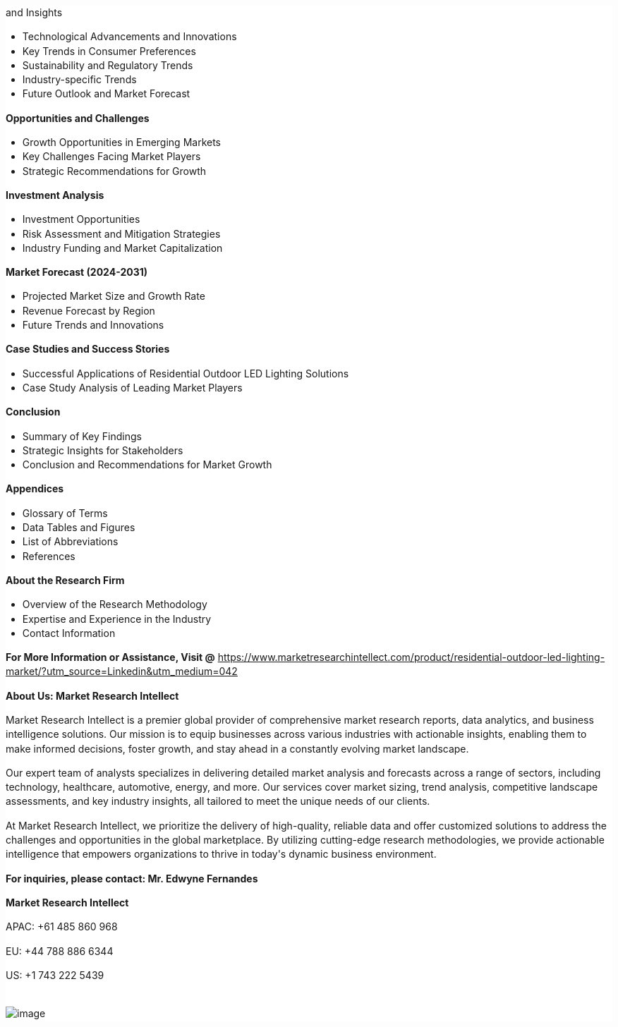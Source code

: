 and Insights</strong></p><ul><li>Technological Advancements and Innovations</li><li>Key Trends in Consumer Preferences</li><li>Sustainability and Regulatory Trends</li><li>Industry-specific Trends</li><li>Future Outlook and Market Forecast</li></ul><p><strong>Opportunities and Challenges</strong></p><ul><li>Growth Opportunities in Emerging Markets</li><li>Key Challenges Facing Market Players</li><li>Strategic Recommendations for Growth</li></ul><p><strong>Investment Analysis</strong></p><ul><li>Investment Opportunities</li><li>Risk Assessment and Mitigation Strategies</li><li>Industry Funding and Market Capitalization</li></ul><p><strong>Market Forecast (2024-2031)</strong></p><ul><li>Projected Market Size and Growth Rate</li><li>Revenue Forecast by Region</li><li>Future Trends and Innovations</li></ul><p><strong>Case Studies and Success Stories</strong></p><ul><li>Successful Applications of Residential Outdoor LED Lighting Solutions</li><li>Case Study Analysis of Leading Market Players</li></ul><p><strong>Conclusion</strong></p><ul><li>Summary of Key Findings</li><li>Strategic Insights for Stakeholders</li><li>Conclusion and Recommendations for Market Growth</li></ul><p><strong>Appendices</strong></p><ul><li>Glossary of Terms</li><li>Data Tables and Figures</li><li>List of Abbreviations</li><li>References</li></ul><p><strong>About the Research Firm</strong></p><ul><li>Overview of the Research Methodology</li><li>Expertise and Experience in the Industry</li><li>Contact Information</li></ul></div><div class="article-main__content" data-test-id="publishing-text-block"><p><span class="font-[700]"><strong>For More Information or Assistance, Visit @</strong>&nbsp;<a href="https://www.marketresearchintellect.com/product/residential-outdoor-led-lighting-market/?utm_source=Linkedin&utm_medium=042">https://www.marketresearchintellect.com/product/residential-outdoor-led-lighting-market/?utm_source=Linkedin&utm_medium=042</a></span></p><p><strong>About Us: Market Research Intellect</strong></p><p>Market Research Intellect is a premier global provider of comprehensive market research reports, data analytics, and business intelligence solutions. Our mission is to equip businesses across various industries with actionable insights, enabling them to make informed decisions, foster growth, and stay ahead in a constantly evolving market landscape.</p><p>Our expert team of analysts specializes in delivering detailed market analysis and forecasts across a range of sectors, including technology, healthcare, automotive, energy, and more. Our services cover market sizing, trend analysis, competitive landscape assessments, and key industry insights, all tailored to meet the unique needs of our clients.</p><p>At Market Research Intellect, we prioritize the delivery of high-quality, reliable data and offer customized solutions to address the challenges and opportunities in the global marketplace. By utilizing cutting-edge research methodologies, we provide actionable intelligence that empowers organizations to thrive in today's dynamic business environment.</p><p><strong>For inquiries, please contact: Mr. Edwyne Fernandes</strong></p><p><strong>Market Research Intellect</strong></p><p>APAC: +61 485 860 968</p><p>EU: +44 788 886 6344</p><p>US: +1 743 222 5439</p></div><div class="article-main__content" data-test-id="publishing-text-block">&nbsp;</div>
![image](https://github.com/user-attachments/assets/2129b4e0-022f-4fdd-9607-09e7584859b6)
